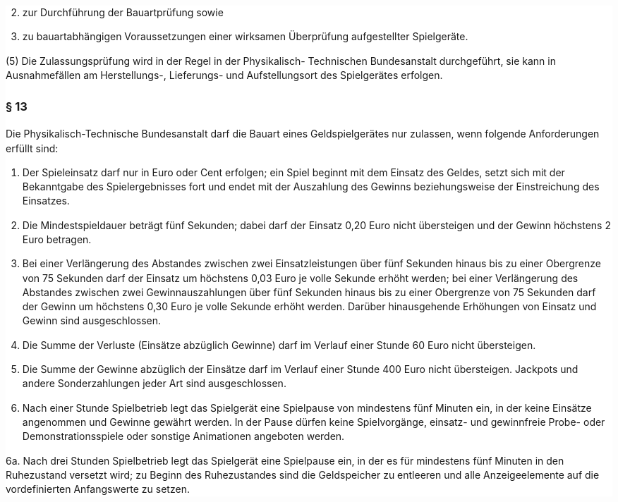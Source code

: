 
2.  zur Durchführung der Bauartprüfung sowie


3.  zu bauartabhängigen Voraussetzungen einer wirksamen Überprüfung
    aufgestellter Spielgeräte.




(5) Die Zulassungsprüfung wird in der Regel in der Physikalisch-
Technischen Bundesanstalt durchgeführt, sie kann in Ausnahmefällen am
Herstellungs-, Lieferungs- und Aufstellungsort des Spielgerätes
erfolgen.


### § 13

Die Physikalisch-Technische Bundesanstalt darf die Bauart eines
Geldspielgerätes nur zulassen, wenn folgende Anforderungen erfüllt
sind:

1.  Der Spieleinsatz darf nur in Euro oder Cent erfolgen; ein Spiel
    beginnt mit dem Einsatz des Geldes, setzt sich mit der Bekanntgabe des
    Spielergebnisses fort und endet mit der Auszahlung des Gewinns
    beziehungsweise der Einstreichung des Einsatzes.


2.  Die Mindestspieldauer beträgt fünf Sekunden; dabei darf der Einsatz
    0,20 Euro nicht übersteigen und der Gewinn höchstens 2 Euro betragen.


3.  Bei einer Verlängerung des Abstandes zwischen zwei Einsatzleistungen
    über fünf Sekunden hinaus bis zu einer Obergrenze von 75 Sekunden darf
    der Einsatz um höchstens 0,03 Euro je volle Sekunde erhöht werden; bei
    einer Verlängerung des Abstandes zwischen zwei Gewinnauszahlungen über
    fünf Sekunden hinaus bis zu einer Obergrenze von 75 Sekunden darf der
    Gewinn um höchstens 0,30 Euro je volle Sekunde erhöht werden. Darüber
    hinausgehende Erhöhungen von Einsatz und Gewinn sind ausgeschlossen.


4.  Die Summe der Verluste (Einsätze abzüglich Gewinne) darf im Verlauf
    einer Stunde 60 Euro nicht übersteigen.


5.  Die Summe der Gewinne abzüglich der Einsätze darf im Verlauf einer
    Stunde 400 Euro nicht übersteigen. Jackpots und andere Sonderzahlungen
    jeder Art sind ausgeschlossen.


6.  Nach einer Stunde Spielbetrieb legt das Spielgerät eine Spielpause von
    mindestens fünf Minuten ein, in der keine Einsätze angenommen und
    Gewinne gewährt werden. In der Pause dürfen keine Spielvorgänge,
    einsatz- und gewinnfreie Probe- oder Demonstrationsspiele oder
    sonstige Animationen angeboten werden.


6a. Nach drei Stunden Spielbetrieb legt das Spielgerät eine Spielpause
    ein, in der es für mindestens fünf Minuten in den Ruhezustand versetzt
    wird; zu Beginn des Ruhezustandes sind die Geldspeicher zu entleeren
    und alle Anzeigeelemente auf die vordefinierten Anfangswerte zu
    setzen.

